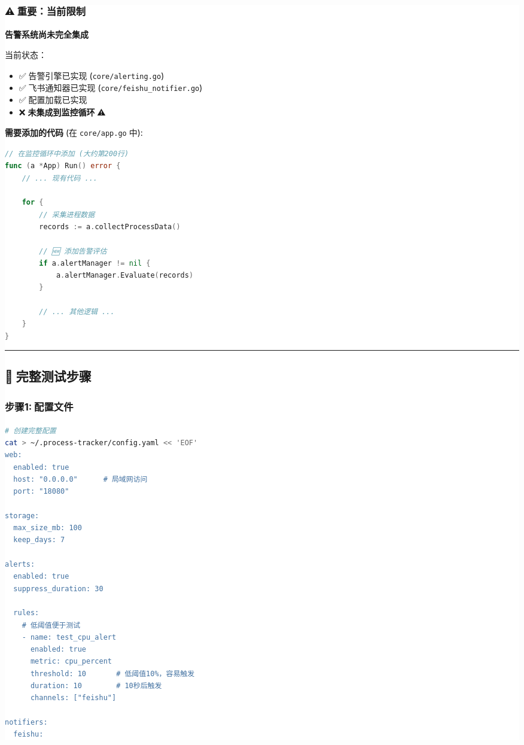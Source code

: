 
### ⚠️ 重要：当前限制

**告警系统尚未完全集成**

当前状态：
- ✅ 告警引擎已实现 (`core/alerting.go`)
- ✅ 飞书通知器已实现 (`core/feishu_notifier.go`)
- ✅ 配置加载已实现
- ❌ **未集成到监控循环** ⚠️

**需要添加的代码** (在 `core/app.go` 中):

```go
// 在监控循环中添加 (大约第200行)
func (a *App) Run() error {
    // ... 现有代码 ...
    
    for {
        // 采集进程数据
        records := a.collectProcessData()
        
        // 🆕 添加告警评估
        if a.alertManager != nil {
            a.alertManager.Evaluate(records)
        }
        
        // ... 其他逻辑 ...
    }
}
```

---

## 🧪 完整测试步骤

### 步骤1: 配置文件

```bash
# 创建完整配置
cat > ~/.process-tracker/config.yaml << 'EOF'
web:
  enabled: true
  host: "0.0.0.0"      # 局域网访问
  port: "18080"

storage:
  max_size_mb: 100
  keep_days: 7

alerts:
  enabled: true
  suppress_duration: 30
  
  rules:
    # 低阈值便于测试
    - name: test_cpu_alert
      enabled: true
      metric: cpu_percent
      threshold: 10       # 低阈值10%，容易触发
      duration: 10        # 10秒后触发
      channels: ["feishu"]

notifiers:
  feishu:
```